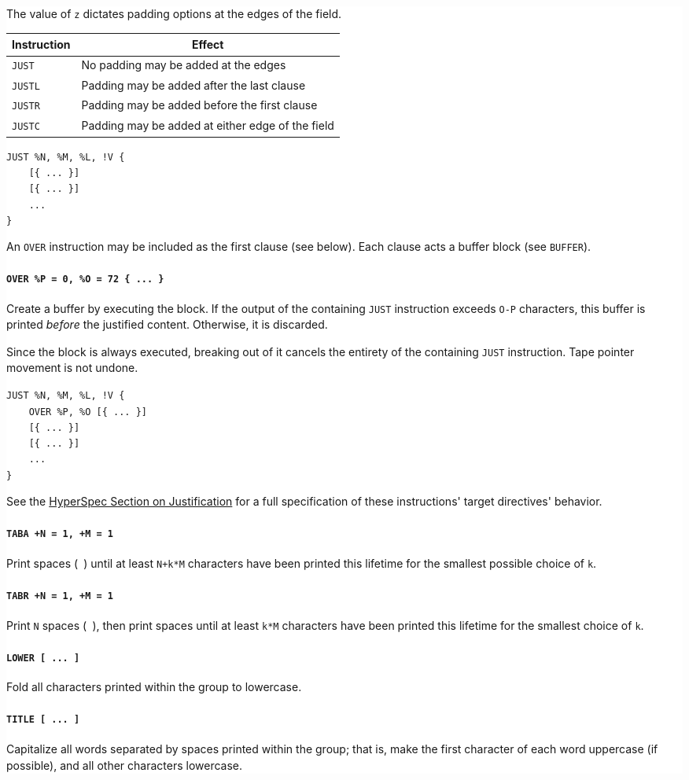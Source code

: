 The value of `z` dictates padding options at the edges of the field.

| Instruction | Effect                                           |
|-------------|--------------------------------------------------|
| `JUST`      | No padding may be added at the edges             |
| `JUSTL`     | Padding may be added after the last clause       |
| `JUSTR`     | Padding may be added before the first clause     |
| `JUSTC`     | Padding may be added at either edge of the field |

```
JUST %N, %M, %L, !V {
    [{ ... }]
    [{ ... }]
    ...
}
```

An `OVER` instruction may be included as the first clause (see below). Each clause acts a buffer block (see `BUFFER`).

#### `OVER %P = 0, %O = 72 { ... }`
Create a buffer by executing the block. If the output of the containing `JUST` instruction exceeds `O-P` characters, this buffer is printed *before* the justified content. Otherwise, it is discarded.

Since the block is always executed, breaking out of it cancels the entirety of the containing `JUST` instruction. Tape pointer movement is not undone.

```
JUST %N, %M, %L, !V {
    OVER %P, %O [{ ... }]
    [{ ... }]
    [{ ... }]
    ...
}
```

See the [HyperSpec Section on Justification](https://www.lispworks.com/documentation/HyperSpec/Body/22_cfb.htm) for a full specification of these instructions' target directives' behavior.

#### `TABA +N = 1, +M = 1`
Print spaces (` `) until at least `N+k*M` characters have been printed this lifetime for the smallest possible choice of `k`.

#### `TABR +N = 1, +M = 1`
Print `N` spaces (` `), then print spaces until at least `k*M` characters have been printed this lifetime for the smallest choice of `k`.

#### `LOWER [ ... ]`
Fold all characters printed within the group to lowercase.

#### `TITLE [ ... ]`
Capitalize all words separated by spaces printed within the group; that is, make the first character of each word uppercase (if possible), and all other characters lowercase.
